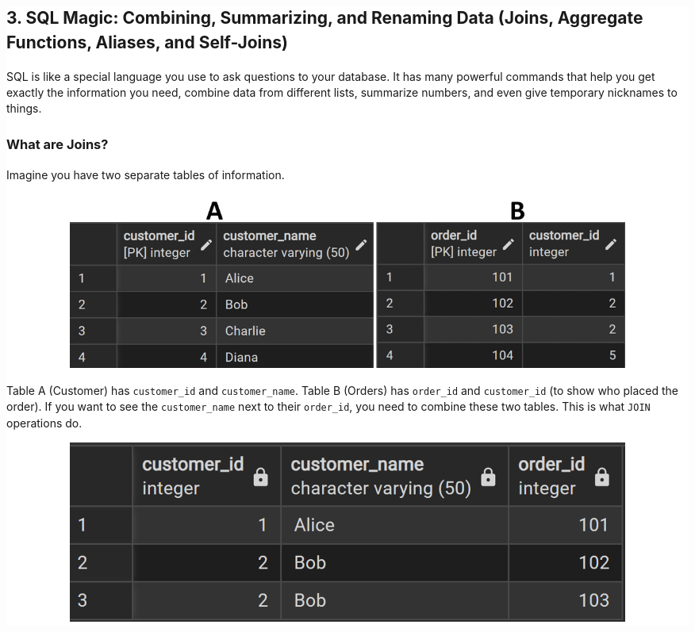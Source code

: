 ## 3. SQL Magic: Combining, Summarizing, and Renaming Data (Joins, Aggregate Functions, Aliases, and Self-Joins)

SQL is like a special language you use to ask questions to your database. It has many powerful commands that help you get exactly the information you need, combine data from different lists, summarize numbers, and even give temporary nicknames to things.

### What are Joins?

Imagine you have two separate tables of information. 

<p align="center">
<img src="./images/32.png" alt="Students table" width="700"/>
</p>

Table A (Customer) has `customer_id` and `customer_name`. Table B (Orders) has `order_id` and `customer_id` (to show who placed the order). If you want to see the `customer_name` next to their `order_id`, you need to combine these two tables. This is what `JOIN` operations do.

<p align="center">
<img src="./images/33.png" alt="Students table" width="700"/>
</p>


